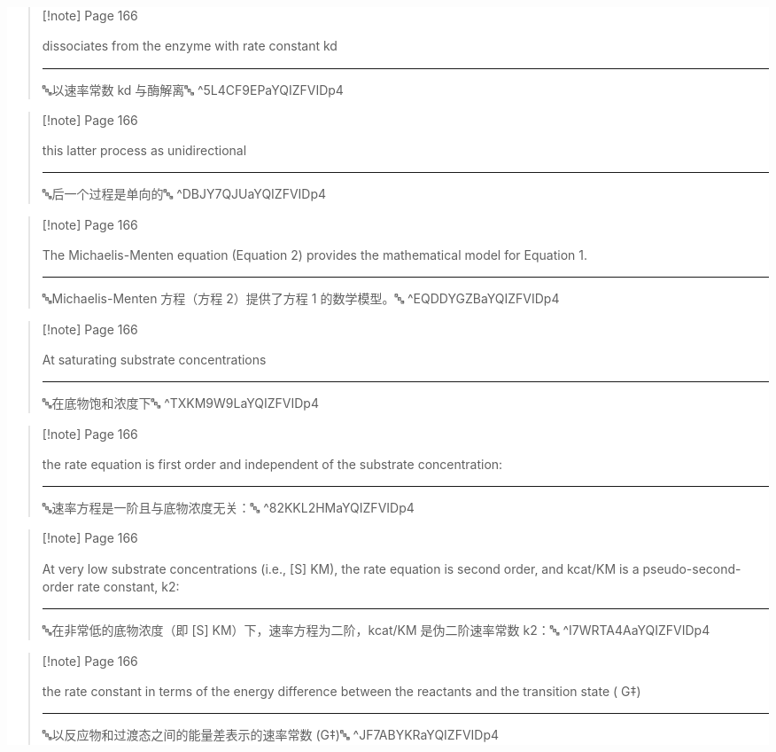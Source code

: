 > [!note] Page 166
> 
> dissociates from the enzyme with rate constant kd
> 
> ---
> 🔤以速率常数 kd 与酶解离🔤
> ^5L4CF9EPaYQIZFVIDp4

> [!note] Page 166
> 
> this latter process as unidirectional
> 
> ---
> 🔤后一个过程是单向的🔤
> ^DBJY7QJUaYQIZFVIDp4

> [!note] Page 166
> 
> The Michaelis-Menten equation (Equation 2) provides the mathematical model for Equation 1.
> 
> ---
> 🔤Michaelis-Menten 方程（方程 2）提供了方程 1 的数学模型。🔤
> ^EQDDYGZBaYQIZFVIDp4

> [!note] Page 166
> 
> At saturating substrate concentrations
> 
> ---
> 🔤在底物饱和浓度下🔤
> ^TXKM9W9LaYQIZFVIDp4

> [!note] Page 166
> 
> the rate equation is first order and independent of the substrate concentration:
> 
> ---
> 🔤速率方程是一阶且与底物浓度无关：🔤
> ^82KKL2HMaYQIZFVIDp4

> [!note] Page 166
> 
> At very low substrate concentrations (i.e., [S]   KM), the rate equation is second order, and kcat/KM is a pseudo-second-order rate constant, k2:
> 
> ---
> 🔤在非常低的底物浓度（即 [S] KM）下，速率方程为二阶，kcat/KM 是伪二阶速率常数 k2：🔤
> ^I7WRTA4AaYQIZFVIDp4

> [!note] Page 166
> 
> the rate constant in terms of the energy difference between the reactants and the transition state ( G‡)
> 
> ---
> 🔤以反应物和过渡态之间的能量差表示的速率常数 (G‡)🔤
> ^JF7ABYKRaYQIZFVIDp4

